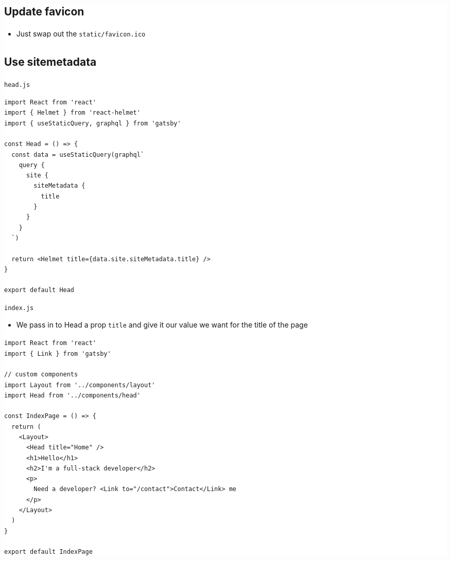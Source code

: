 ## Update favicon
* Just swap out the `static/favicon.ico`

## Use sitemetadata
`head.js`

```
import React from 'react'
import { Helmet } from 'react-helmet'
import { useStaticQuery, graphql } from 'gatsby'

const Head = () => {
  const data = useStaticQuery(graphql`
    query {
      site {
        siteMetadata {
          title
        }
      }
    }
  `)

  return <Helmet title={data.site.siteMetadata.title} />
}

export default Head
```

`index.js`

* We pass in to Head a prop `title` and give it our value we want for the title of the page

```
import React from 'react'
import { Link } from 'gatsby'

// custom components
import Layout from '../components/layout'
import Head from '../components/head'

const IndexPage = () => {
  return (
    <Layout>
      <Head title="Home" />
      <h1>Hello</h1>
      <h2>I'm a full-stack developer</h2>
      <p>
        Need a developer? <Link to="/contact">Contact</Link> me
      </p>
    </Layout>
  )
}

export default IndexPage
```
